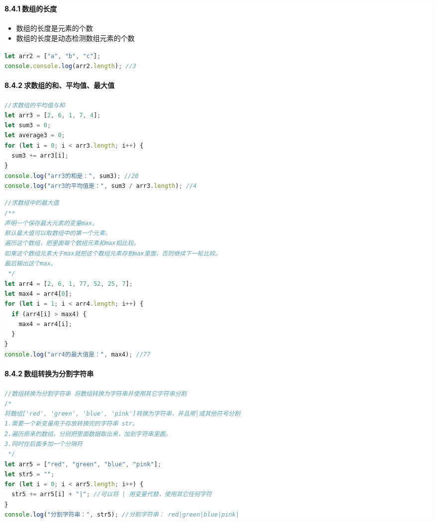 #### 8.4.1 数组的长度

- 数组的长度是元素的个数
- 数组的长度是动态检测数组元素的个数

```js
let arr2 = ["a", "b", "c"];
console.console.log(arr2.length); //3
```

#### 8.4.2 求数组的和、平均值、最大值

```js
//求数组的平均值与和
let arr3 = [2, 6, 1, 7, 4];
let sum3 = 0;
let average3 = 0;
for (let i = 0; i < arr3.length; i++) {
  sum3 += arr3[i];
}
console.log("arr3的和是：", sum3); //20
console.log("arr3的平均值是：", sum3 / arr3.length); //4
```

```js
//求数组中的最大值
/**
声明一个保存最大元素的变量max。
默认最大值可以取数组中的第一个元素。
遍历这个数组，把里面每个数组元素和max相比较。
如果这个数组元素大于max就把这个数组元素存到max里面，否则继续下一轮比较。
最后输出这个max。
 */
let arr4 = [2, 6, 1, 77, 52, 25, 7];
let max4 = arr4[0];
for (let i = 1; i < arr4.length; i++) {
  if (arr4[i] > max4) {
    max4 = arr4[i];
  }
}
console.log("arr4的最大值是：", max4); //77
```

#### 8.4.2 数组转换为分割字符串

```js
//数组转换为分割字符串 将数组转换为字符串并使用其它字符串分割
/* 
将数组['red', 'green', 'blue', 'pink']转换为字符串，并且用│或其他符号分割
1.需要一个新变量用于存放转换完的字符串 str。
2.遍历原来的数组，分别把里面数据取出来，加到字符串里面。
3.同时在后面多加一个分隔符
 */
let arr5 = ["red", "green", "blue", "pink"];
let str5 = "";
for (let i = 0; i < arr5.length; i++) {
  str5 += arr5[i] + "|"; //可以将 | 用变量代替，使用其它任何字符
}
console.log("分割字符串：", str5); //分割字符串： red|green|blue|pink|
```
